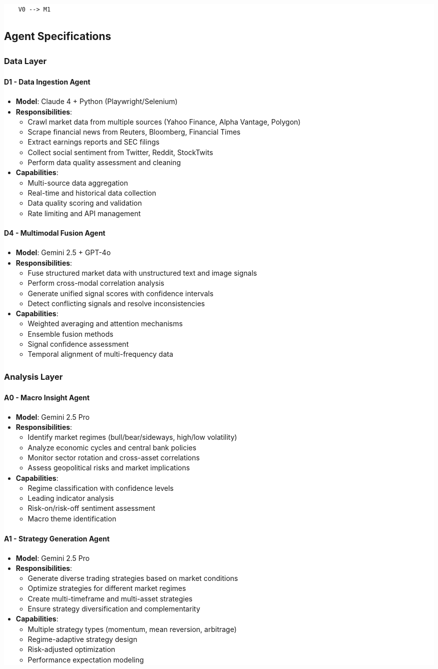```mermaid
    V0 --> M1
```

## Agent Specifications

### Data Layer

#### D1 - Data Ingestion Agent
- **Model**: Claude 4 + Python (Playwright/Selenium)
- **Responsibilities**:
  - Crawl market data from multiple sources (Yahoo Finance, Alpha Vantage, Polygon)
  - Scrape financial news from Reuters, Bloomberg, Financial Times
  - Extract earnings reports and SEC filings
  - Collect social sentiment from Twitter, Reddit, StockTwits
  - Perform data quality assessment and cleaning
- **Capabilities**:
  - Multi-source data aggregation
  - Real-time and historical data collection
  - Data quality scoring and validation
  - Rate limiting and API management

#### D4 - Multimodal Fusion Agent
- **Model**: Gemini 2.5 + GPT-4o
- **Responsibilities**:
  - Fuse structured market data with unstructured text and image signals
  - Perform cross-modal correlation analysis
  - Generate unified signal scores with confidence intervals
  - Detect conflicting signals and resolve inconsistencies
- **Capabilities**:
  - Weighted averaging and attention mechanisms
  - Ensemble fusion methods
  - Signal confidence assessment
  - Temporal alignment of multi-frequency data

### Analysis Layer

#### A0 - Macro Insight Agent
- **Model**: Gemini 2.5 Pro
- **Responsibilities**:
  - Identify market regimes (bull/bear/sideways, high/low volatility)
  - Analyze economic cycles and central bank policies
  - Monitor sector rotation and cross-asset correlations
  - Assess geopolitical risks and market implications
- **Capabilities**:
  - Regime classification with confidence levels
  - Leading indicator analysis
  - Risk-on/risk-off sentiment assessment
  - Macro theme identification

#### A1 - Strategy Generation Agent
- **Model**: Gemini 2.5 Pro
- **Responsibilities**:
  - Generate diverse trading strategies based on market conditions
  - Optimize strategies for different market regimes
  - Create multi-timeframe and multi-asset strategies
  - Ensure strategy diversification and complementarity
- **Capabilities**:
  - Multiple strategy types (momentum, mean reversion, arbitrage)
  - Regime-adaptive strategy design
  - Risk-adjusted optimization
  - Performance expectation modeling
